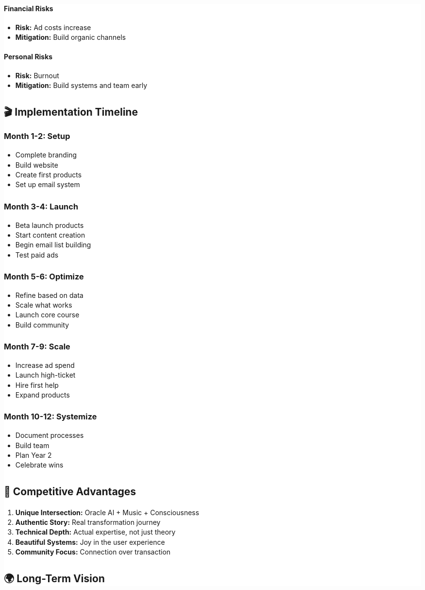 #### Financial Risks
- **Risk:** Ad costs increase
- **Mitigation:** Build organic channels

#### Personal Risks
- **Risk:** Burnout
- **Mitigation:** Build systems and team early

## 🎬 Implementation Timeline

### Month 1-2: Setup
- Complete branding
- Build website
- Create first products
- Set up email system

### Month 3-4: Launch
- Beta launch products
- Start content creation
- Begin email list building
- Test paid ads

### Month 5-6: Optimize
- Refine based on data
- Scale what works
- Launch core course
- Build community

### Month 7-9: Scale
- Increase ad spend
- Launch high-ticket
- Hire first help
- Expand products

### Month 10-12: Systemize
- Document processes
- Build team
- Plan Year 2
- Celebrate wins

## 💎 Competitive Advantages

1. **Unique Intersection:** Oracle AI + Music + Consciousness
2. **Authentic Story:** Real transformation journey
3. **Technical Depth:** Actual expertise, not just theory
4. **Beautiful Systems:** Joy in the user experience
5. **Community Focus:** Connection over transaction

## 🌍 Long-Term Vision
